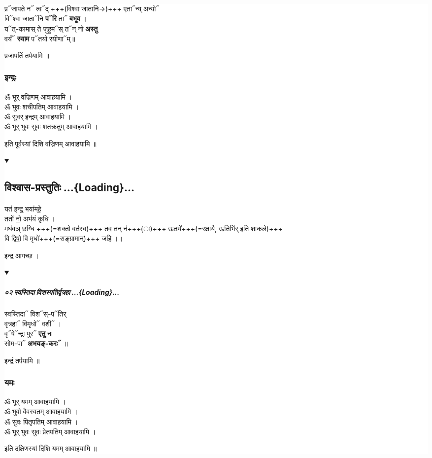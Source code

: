 प्र᳓जापते न᳓ त्व᳓द् +++(विश्वा जातानि→)+++ एता᳓न्य् अन्यो᳓  
वि᳓श्वा जाता᳓नि **प᳓रि** ता᳓ **बभूव** ।  
य᳓त्-कामास् ते जुहुम᳓स् त᳓न् नो **अस्तु**  
वयँ᳓ **स्याम** प᳓तयो रयीणा᳓म्॥
</details>
</div>

प्रजापतिं तर्पयामि ॥

### इन्द्रः

ॐ भूर् वज्रिणम् आवाहयामि ।  
ॐ भुवः शचीपतिम् आवाहयामि ।  
ॐ सुवर् इन्द्रम् आवाहयामि ।  
ॐ भूर् भुवः सुवः शतक्रतुम् आवाहयामि ।  

इति पूर्वस्यां दिशि वज्रिणम् आवाहयामि ॥

<div class="js_include" newlevelforh1="2" title="विश्वास-प्रस्तुतिः" unfilled url="/vedAH_yajuH/taittirIyam/sArasvata-vibhAgaH/brAhmaNam/Rk/vishvAsa-prastutiH/3/7_achChidra-prAyashchittAdi/11/26_yata_indra.md">
<details open><summary><h2>विश्वास-प्रस्तुतिः ...{Loading}...</h2></summary>

यत॑ इन्द्र॒ भया॑महे॒  
ततो॑ नो॒ अभ॑यं कृधि ।  
मघ॑वञ् छ॒ग्धि +++(=शक्तो वर्तस्व)+++ तव॒ तन् न॑+++(ः)+++ ऊ॒तये॑+++(=रक्षायै, ऊ॒तिभि॑र् इति शाकले)+++  
वि द्विषो॒ वि मृधो॑+++(=सङ्ग्रामान्)+++ जहि ।।

</details>
</div>

इन्द्र आगच्छ ।

<div class="js_include" includetitle="false" newlevelforh1="5" unfilled url="/vedAH_Rk/shAkalam/saMhitA/vishvAsa-prastutiH/10/152/02_svastidA_vishaspatirvRtrahA.md">
<details open><summary><h5>०२ स्वस्तिदा विशस्पतिर्वृत्रहा ...{Loading}...</h5></summary>

स्वस्तिदा᳓ विश᳓स्-प᳓तिर्  
वृत्रहा᳓ विमृधो᳓ वशी᳓ ।  
वृ᳓षे᳓न्द्रः पुर᳓ **एतु** नः  
सोम-पा᳓ **अभयङ्-करः᳓** ॥

</details>
</div>  

इन्द्रं तर्पयामि ॥

### यमः
ॐ भूर् यमम् आवाहयामि ।   
ॐ भुवो वैवस्वतम् आवाहयामि ।   
ॐ सुवः पितृपतिम् आवाहयामि ।   
ॐ भूर् भुवः सुवः प्रेतपतिम् आवाहयामि ।    

इति दक्षिणस्यां दिशि यमम् आवाहयामि ॥
